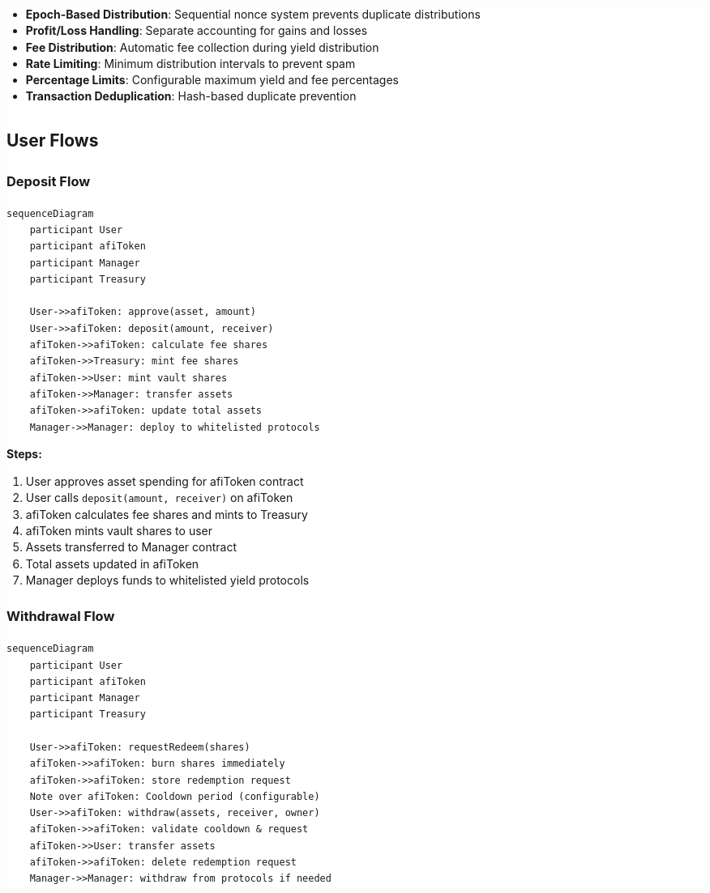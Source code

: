- **Epoch-Based Distribution**: Sequential nonce system prevents duplicate distributions
- **Profit/Loss Handling**: Separate accounting for gains and losses
- **Fee Distribution**: Automatic fee collection during yield distribution
- **Rate Limiting**: Minimum distribution intervals to prevent spam
- **Percentage Limits**: Configurable maximum yield and fee percentages
- **Transaction Deduplication**: Hash-based duplicate prevention


## User Flows

### Deposit Flow

```mermaid
sequenceDiagram
    participant User
    participant afiToken
    participant Manager
    participant Treasury
    
    User->>afiToken: approve(asset, amount)
    User->>afiToken: deposit(amount, receiver)
    afiToken->>afiToken: calculate fee shares
    afiToken->>Treasury: mint fee shares
    afiToken->>User: mint vault shares
    afiToken->>Manager: transfer assets
    afiToken->>afiToken: update total assets
    Manager->>Manager: deploy to whitelisted protocols
```

**Steps:**
1. User approves asset spending for afiToken contract
2. User calls `deposit(amount, receiver)` on afiToken
3. afiToken calculates fee shares and mints to Treasury
4. afiToken mints vault shares to user
5. Assets transferred to Manager contract
6. Total assets updated in afiToken
7. Manager deploys funds to whitelisted yield protocols

### Withdrawal Flow

```mermaid
sequenceDiagram
    participant User
    participant afiToken
    participant Manager
    participant Treasury
    
    User->>afiToken: requestRedeem(shares)
    afiToken->>afiToken: burn shares immediately
    afiToken->>afiToken: store redemption request
    Note over afiToken: Cooldown period (configurable)
    User->>afiToken: withdraw(assets, receiver, owner)
    afiToken->>afiToken: validate cooldown & request
    afiToken->>User: transfer assets
    afiToken->>afiToken: delete redemption request
    Manager->>Manager: withdraw from protocols if needed
```

